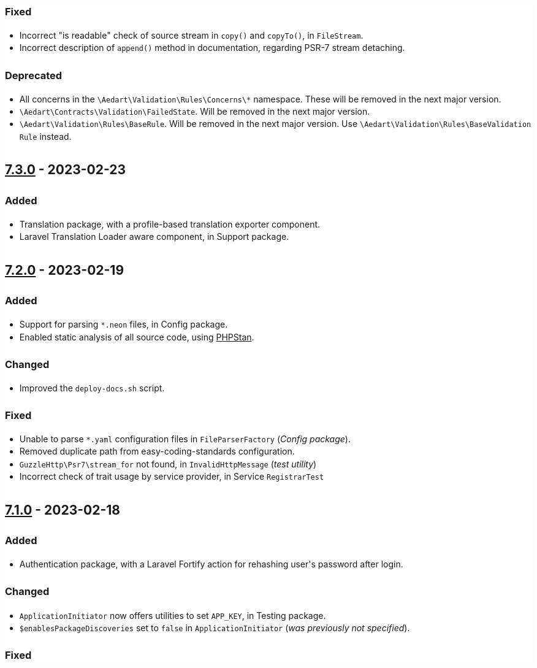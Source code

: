 ### Fixed

* Incorrect "is readable" check of source stream in `copy()` and `copyTo()`, in `FileStream`.
* Incorrect description of `append()` method in documentation, regarding PSR-7 stream detaching.

### Deprecated

* All concerns in the `\Aedart\Validation\Rules\Concerns\*` namespace. These will be removed in the next major version. 
* `\Aedart\Contracts\Validation\FailedState`. Will be removed in the next major version.
* `\Aedart\Validation\Rules\BaseRule`. Will be removed in the next major version. Use `\Aedart\Validation\Rules\BaseValidationRule` instead. 

## [7.3.0] - 2023-02-23

### Added

* Translation package, with a profile-based translation exporter component.
* Laravel Translation Loader aware component, in Support package.

## [7.2.0] - 2023-02-19

### Added

* Support for parsing `*.neon` files, in Config package.
* Enabled static analysis of all source code, using [PHPStan](https://phpstan.org/). 

### Changed

* Improved the `deploy-docs.sh` script.

### Fixed

* Unable to parse `*.yaml` configuration files in `FileParserFactory` (_Config package_).
* Removed duplicate path from easy-coding-standards configuration.
* `GuzzleHttp\Psr7\stream_for` not found, in `InvalidHttpMessage` (_test utility_)
* Incorrect check of trait usage by service provider, in Service `RegistrarTest`

## [7.1.0] - 2023-02-18

### Added 

* Authentication package, with a Laravel Fortify action for rehashing user's password after login.

### Changed 

* `ApplicationInitiator` now offers utilities to set `APP_KEY`, in Testing package.
* `$enablesPackageDiscoveries` set to `false` in `ApplicationInitiator` (_was previously not specified_).

### Fixed


[Unreleased]: https://github.com/aedart/athenaeum/compare/9.6.0...HEAD
[9.6.0]: https://github.com/aedart/athenaeum/compare/9.5.0...9.6.0
[9.5.0]: https://github.com/aedart/athenaeum/compare/9.4.0...9.5.0
[9.4.0]: https://github.com/aedart/athenaeum/compare/9.3.0...9.4.0
[9.3.0]: https://github.com/aedart/athenaeum/compare/9.2.0...9.3.0
[9.2.0]: https://github.com/aedart/athenaeum/compare/9.1.0...9.2.0
[9.1.0]: https://github.com/aedart/athenaeum/compare/9.0.0...9.1.0
[9.0.0]: https://github.com/aedart/athenaeum/compare/8.22.0...9.0.0
[8.22.0]: https://github.com/aedart/athenaeum/compare/8.21.0...8.22.0
[8.21.0]: https://github.com/aedart/athenaeum/compare/8.20.0...8.21.0
[8.20.0]: https://github.com/aedart/athenaeum/compare/8.19.0...8.20.0
[8.19.0]: https://github.com/aedart/athenaeum/compare/8.18.0...8.19.0
[8.18.0]: https://github.com/aedart/athenaeum/compare/8.17.0...8.18.0
[8.17.0]: https://github.com/aedart/athenaeum/compare/8.16.0...8.17.0
[8.16.0]: https://github.com/aedart/athenaeum/compare/8.15.0...8.16.0
[8.15.0]: https://github.com/aedart/athenaeum/compare/8.14.0...8.15.0
[8.14.0]: https://github.com/aedart/athenaeum/compare/8.13.0...8.14.0
[8.13.0]: https://github.com/aedart/athenaeum/compare/8.12.0...8.13.0
[8.12.0]: https://github.com/aedart/athenaeum/compare/8.11.0...8.12.0
[8.11.0]: https://github.com/aedart/athenaeum/compare/8.10.0...8.11.0
[8.10.0]: https://github.com/aedart/athenaeum/compare/8.9.0...8.10.0
[8.9.0]: https://github.com/aedart/athenaeum/compare/8.8.0...8.9.0
[8.8.0]: https://github.com/aedart/athenaeum/compare/8.7.0...8.8.0
[8.7.0]: https://github.com/aedart/athenaeum/compare/8.6.0...8.7.0
[8.6.0]: https://github.com/aedart/athenaeum/compare/8.5.0...8.6.0
[8.5.0]: https://github.com/aedart/athenaeum/compare/8.4.0...8.5.0
[8.4.0]: https://github.com/aedart/athenaeum/compare/8.3.0...8.4.0
[8.3.0]: https://github.com/aedart/athenaeum/compare/8.2.0...8.3.0
[8.2.0]: https://github.com/aedart/athenaeum/compare/8.1.0...8.2.0
[8.1.0]: https://github.com/aedart/athenaeum/compare/8.0.0...8.1.0
[8.0.0]: https://github.com/aedart/athenaeum/compare/7.33.0...8.0.0
[7.33.0]: https://github.com/aedart/athenaeum/compare/7.32.0...7.33.0
[7.32.0]: https://github.com/aedart/athenaeum/compare/7.31.0...7.32.0
[7.31.0]: https://github.com/aedart/athenaeum/compare/7.30.1...7.31.0
[7.30.1]: https://github.com/aedart/athenaeum/compare/7.30.0...7.30.1
[7.30.0]: https://github.com/aedart/athenaeum/compare/7.29.0...7.30.0
[7.29.0]: https://github.com/aedart/athenaeum/compare/7.28.0...7.29.0
[7.28.0]: https://github.com/aedart/athenaeum/compare/7.27.0...7.28.0
[7.27.0]: https://github.com/aedart/athenaeum/compare/7.26.0...7.27.0
[7.26.0]: https://github.com/aedart/athenaeum/compare/7.25.0...7.26.0
[7.25.0]: https://github.com/aedart/athenaeum/compare/7.24.0...7.25.0
[7.24.0]: https://github.com/aedart/athenaeum/compare/7.23.0...7.24.0
[7.23.0]: https://github.com/aedart/athenaeum/compare/7.22.1...7.23.0
[7.22.1]: https://github.com/aedart/athenaeum/compare/7.22.0...7.22.1
[7.22.0]: https://github.com/aedart/athenaeum/compare/7.21.0...7.22.0
[7.21.0]: https://github.com/aedart/athenaeum/compare/7.20.0...7.21.0
[7.20.0]: https://github.com/aedart/athenaeum/compare/7.19.0...7.20.0
[7.19.0]: https://github.com/aedart/athenaeum/compare/7.18.1...7.19.0
[7.18.1]: https://github.com/aedart/athenaeum/compare/7.18.0...7.18.1
[7.18.0]: https://github.com/aedart/athenaeum/compare/7.17.0...7.18.0
[7.17.0]: https://github.com/aedart/athenaeum/compare/7.16.0...7.17.0
[7.16.0]: https://github.com/aedart/athenaeum/compare/7.15.0...7.16.0
[7.15.0]: https://github.com/aedart/athenaeum/compare/7.14.0...7.15.0
[7.14.0]: https://github.com/aedart/athenaeum/compare/7.13.0...7.14.0
[7.13.0]: https://github.com/aedart/athenaeum/compare/7.12.0...7.13.0
[7.12.0]: https://github.com/aedart/athenaeum/compare/7.11.3...7.12.0
[7.11.3]: https://github.com/aedart/athenaeum/compare/7.11.2...7.11.3
[7.11.2]: https://github.com/aedart/athenaeum/compare/7.11.1...7.11.2
[7.11.1]: https://github.com/aedart/athenaeum/compare/7.11.0...7.11.1
[7.11.0]: https://github.com/aedart/athenaeum/compare/7.10.1...7.11.0
[7.10.1]: https://github.com/aedart/athenaeum/compare/7.10.0...7.10.1
[7.10.0]: https://github.com/aedart/athenaeum/compare/7.9.1...7.10.0
[7.9.1]: https://github.com/aedart/athenaeum/compare/7.9.0...7.9.1
[7.9.0]: https://github.com/aedart/athenaeum/compare/7.8.0...7.9.0
[7.8.0]: https://github.com/aedart/athenaeum/compare/7.7.2...7.8.0
[7.7.2]: https://github.com/aedart/athenaeum/compare/7.7.1...7.7.2
[7.7.1]: https://github.com/aedart/athenaeum/compare/7.7.0...7.7.1
[7.7.0]: https://github.com/aedart/athenaeum/compare/7.6.0...7.7.0
[7.6.0]: https://github.com/aedart/athenaeum/compare/7.5.0...7.6.0
[7.5.0]: https://github.com/aedart/athenaeum/compare/7.4.0...7.5.0
[7.4.0]: https://github.com/aedart/athenaeum/compare/7.3.0...7.4.0
[7.3.0]: https://github.com/aedart/athenaeum/compare/7.2.0...7.3.0
[7.2.0]: https://github.com/aedart/athenaeum/compare/7.1.0...7.2.0
[7.1.0]: https://github.com/aedart/athenaeum/compare/7.0.1...7.1.0
[7.0.1]: https://github.com/aedart/athenaeum/compare/7.0.0...7.0.1
[7.0.0]: https://github.com/aedart/athenaeum/compare/7.0.0-alpha.1...7.0.0
[7.0.0-alpha.1]: https://github.com/aedart/athenaeum/compare/7.0.0-alpha...7.0.0-alpha.1
[7.0.0-alpha]: https://github.com/aedart/athenaeum/compare/6.8.1...7.0.0-alpha
[6.8.1]: https://github.com/aedart/athenaeum/compare/6.8.0...6.8.1
[6.8.0]: https://github.com/aedart/athenaeum/compare/6.7.0...6.8.0
[6.7.0]: https://github.com/aedart/athenaeum/compare/6.6.0...6.7.0
[6.6.0]: https://github.com/aedart/athenaeum/compare/6.5.2...6.6.0
[6.5.2]: https://github.com/aedart/athenaeum/compare/6.5.1...6.5.2
[6.5.1]: https://github.com/aedart/athenaeum/compare/6.5.0...6.5.1
[6.5.0]: https://github.com/aedart/athenaeum/compare/6.4.0...6.5.0
[6.4.0]: https://github.com/aedart/athenaeum/compare/6.3.0...6.4.0
[6.3.0]: https://github.com/aedart/athenaeum/compare/6.2.1...6.3.0
[6.2.1]: https://github.com/aedart/athenaeum/compare/6.2.0...6.2.1
[6.2.0]: https://github.com/aedart/athenaeum/compare/6.1.1...6.2.0
[6.1.1]: https://github.com/aedart/athenaeum/compare/6.1.0...6.1.1
[6.1.0]: https://github.com/aedart/athenaeum/compare/6.0.2...6.1.0
[6.0.2]: https://github.com/aedart/athenaeum/compare/6.0.1...6.0.2
[6.0.1]: https://github.com/aedart/athenaeum/compare/6.0.0...6.0.1
[6.0.0]: https://github.com/aedart/athenaeum/compare/5.27.0...6.0.0
[5.27.0]: https://github.com/aedart/athenaeum/compare/5.26.0...5.27.0
[5.26.0]: https://github.com/aedart/athenaeum/compare/5.25.0...5.26.0
[5.25.0]: https://github.com/aedart/athenaeum/compare/5.24.2...5.25.0
[5.24.2]: https://github.com/aedart/athenaeum/compare/5.24.1...5.24.2
[5.24.1]: https://github.com/aedart/athenaeum/compare/5.24.0...5.24.1
[5.24.0]: https://github.com/aedart/athenaeum/compare/5.23.0...5.24.0
[5.23.0]: https://github.com/aedart/athenaeum/compare/5.22.4...5.23.0
[5.22.4]: https://github.com/aedart/athenaeum/compare/5.22.3...5.22.4
[5.22.3]: https://github.com/aedart/athenaeum/compare/5.22.2...5.22.3
[5.22.2]: https://github.com/aedart/athenaeum/compare/5.22.1...5.22.2
[5.22.1]: https://github.com/aedart/athenaeum/compare/5.22.0...5.22.1
[5.22.0]: https://github.com/aedart/athenaeum/compare/5.21.0...5.22.0
[5.21.0]: https://github.com/aedart/athenaeum/compare/5.20.0...5.21.0
[5.20.0]: https://github.com/aedart/athenaeum/compare/5.19.0...5.20.0
[5.19.0]: https://github.com/aedart/athenaeum/compare/5.18.1...5.19.0
[5.18.1]: https://github.com/aedart/athenaeum/compare/5.18.0...5.18.1
[5.18.0]: https://github.com/aedart/athenaeum/compare/5.17.0...5.18.0
[5.17.0]: https://github.com/aedart/athenaeum/compare/5.16.0...5.17.0
[5.16.0]: https://github.com/aedart/athenaeum/compare/5.15.0...5.16.0
[5.15.0]: https://github.com/aedart/athenaeum/compare/5.14.1...5.15.0
[5.14.1]: https://github.com/aedart/athenaeum/compare/5.14.0...5.14.1
[5.14.0]: https://github.com/aedart/athenaeum/compare/5.13.2...5.14.0
[5.13.2]: https://github.com/aedart/athenaeum/compare/5.13.1...5.13.2
[5.13.1]: https://github.com/aedart/athenaeum/compare/5.13.0...5.13.1
[5.13.0]: https://github.com/aedart/athenaeum/compare/5.12.0...5.13.0
[5.12.0]: https://github.com/aedart/athenaeum/compare/5.11.0...5.12.0
[5.11.0]: https://github.com/aedart/athenaeum/compare/5.10.1...5.11.0
[5.10.1]: https://github.com/aedart/athenaeum/compare/5.10.0...5.10.1
[5.10.0]: https://github.com/aedart/athenaeum/compare/5.9.0...5.10.0
[5.9.0]: https://github.com/aedart/athenaeum/compare/5.8.0...5.9.0
[5.8.0]: https://github.com/aedart/athenaeum/compare/5.7.0...5.8.0
[5.7.0]: https://github.com/aedart/athenaeum/compare/5.6.0...5.7.0
[5.6.0]: https://github.com/aedart/athenaeum/compare/5.5.1...5.6.0
[5.5.1]: https://github.com/aedart/athenaeum/compare/5.5.0...5.5.1
[5.5.0]: https://github.com/aedart/athenaeum/compare/5.4.0...5.5.0
[5.4.0]: https://github.com/aedart/athenaeum/compare/5.3.5...5.4.0
[5.3.5]: https://github.com/aedart/athenaeum/compare/5.3.4...5.3.5
[5.3.4]: https://github.com/aedart/athenaeum/compare/5.3.3...5.3.4
[5.3.3]: https://github.com/aedart/athenaeum/compare/5.3.2...5.3.3
[5.3.2]: https://github.com/aedart/athenaeum/compare/5.3.1...5.3.2
[5.3.1]: https://github.com/aedart/athenaeum/compare/5.3.0...5.3.1
[5.3.0]: https://github.com/aedart/athenaeum/compare/5.2.1...5.3.0
[5.2.1]: https://github.com/aedart/athenaeum/compare/5.2.0...5.2.1
[5.2.0]: https://github.com/aedart/athenaeum/compare/5.1.0...5.2.0
[5.1.0]: https://github.com/aedart/athenaeum/compare/5.0.2...5.1.0
[5.0.2]: https://github.com/aedart/athenaeum/compare/5.0.1...5.0.2
[5.0.1]: https://github.com/aedart/athenaeum/compare/5.0.0...5.0.1
[5.0.0]: https://github.com/aedart/athenaeum/compare/4.2.1...5.0.0
[4.2.1]: https://github.com/aedart/athenaeum/compare/4.2.0...4.2.1
[4.2.0]: https://github.com/aedart/athenaeum/compare/4.1.0...4.2.0
[4.1.0]: https://github.com/aedart/athenaeum/compare/4.0.1...4.1.0
[4.0.1]: https://github.com/aedart/athenaeum/compare/v4.0...4.0.1
[4.0.0]: https://github.com/aedart/athenaeum/compare/3.1.0...v4.0
[3.1.0]: https://github.com/aedart/athenaeum/compare/3.0.1...3.1.0
[3.0.1]: https://github.com/aedart/athenaeum/compare/3.0.0...3.0.1
[3.0.0]: https://github.com/aedart/athenaeum/compare/2.3.0...3.0.0
[2.3.0]: https://github.com/aedart/athenaeum/compare/2.2.0...2.3.0
[2.2.0]: https://github.com/aedart/athenaeum/compare/2.1.0...2.2.0
[2.1.0]: https://github.com/aedart/athenaeum/compare/2.0.0...2.1.0
[2.0.0]: https://github.com/aedart/athenaeum/compare/1.0.0...2.0.0
[1.0.0]: https://github.com/aedart/athenaeum/releases/tag/1.0.0